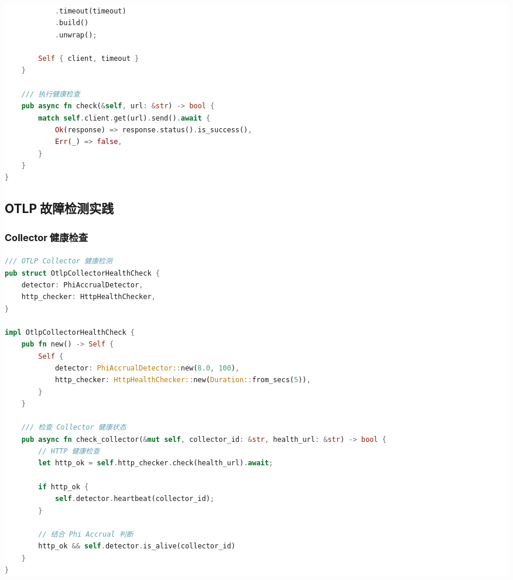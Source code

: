```rust
            .timeout(timeout)
            .build()
            .unwrap();
        
        Self { client, timeout }
    }

    /// 执行健康检查
    pub async fn check(&self, url: &str) -> bool {
        match self.client.get(url).send().await {
            Ok(response) => response.status().is_success(),
            Err(_) => false,
        }
    }
}
```

## OTLP 故障检测实践

### Collector 健康检查

```rust
/// OTLP Collector 健康检测
pub struct OtlpCollectorHealthCheck {
    detector: PhiAccrualDetector,
    http_checker: HttpHealthChecker,
}

impl OtlpCollectorHealthCheck {
    pub fn new() -> Self {
        Self {
            detector: PhiAccrualDetector::new(8.0, 100),
            http_checker: HttpHealthChecker::new(Duration::from_secs(5)),
        }
    }

    /// 检查 Collector 健康状态
    pub async fn check_collector(&mut self, collector_id: &str, health_url: &str) -> bool {
        // HTTP 健康检查
        let http_ok = self.http_checker.check(health_url).await;
        
        if http_ok {
            self.detector.heartbeat(collector_id);
        }
        
        // 结合 Phi Accrual 判断
        http_ok && self.detector.is_alive(collector_id)
    }
}
```
